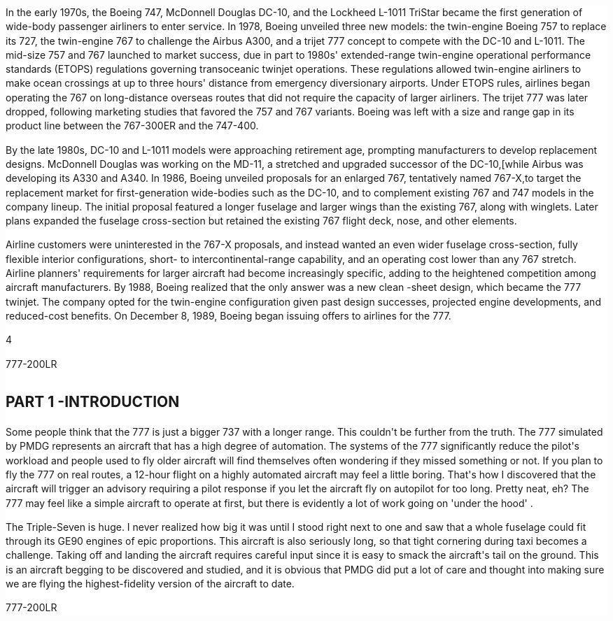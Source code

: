 In  the  early  1970s,  the Boeing  747, McDonnell  Douglas  DC-10,  and  the Lockheed  L-1011  TriStar became  the  first  generation  of wide-body  passenger  airliners to  enter  service. In 1978, Boeing unveiled three new models: the twin-engine Boeing 757 to replace its 727, the twin-engine 767 to challenge the Airbus A300, and a trijet 777 concept to compete with the DC-10 and L-1011. The mid-size 757 and 767 launched to market success, due in part to 1980s' extended-range twin-engine operational performance standards (ETOPS) regulations governing  transoceanic  twinjet  operations. These  regulations  allowed  twin-engine  airliners  to  make  ocean  crossings  at  up  to  three  hours'  distance  from  emergency diversionary airports. Under ETOPS rules, airlines began operating the 767 on long-distance overseas routes that did not require the capacity of larger airliners. The trijet 777 was later dropped, following marketing studies that favored the 757 and 767 variants. Boeing was left with a size and range gap in its product line between the 767-300ER and the 747-400.

By the late 1980s, DC-10 and L-1011 models were approaching retirement age, prompting manufacturers to develop replacement designs. McDonnell Douglas was working on the MD-11, a stretched and upgraded successor of the DC-10,[while Airbus was developing its A330 and A340. In 1986, Boeing unveiled proposals for an enlarged 767, tentatively named 767-X,to target the replacement market for first-generation wide-bodies such as the DC-10, and to complement existing 767 and 747 models in the company lineup. The initial proposal featured a longer fuselage and larger wings than the existing 767, along with winglets. Later plans expanded the fuselage cross-section but retained the existing 767 flight deck, nose, and other elements.

Airline customers were uninterested in the 767-X proposals, and instead wanted an even wider fuselage cross-section, fully flexible interior configurations, short- to intercontinental-range capability, and an operating cost lower than any 767 stretch. Airline planners' requirements for larger aircraft had become increasingly specific, adding to the heightened competition among aircraft manufacturers. By 1988, Boeing realized that the only answer was a new clean -sheet design, which became the 777 twinjet. The company opted for the twin-engine configuration given past design successes, projected engine developments, and reduced-cost benefits. On December 8, 1989, Boeing began issuing offers to airlines for the 777.

4

777-200LR

## PART 1 -INTRODUCTION

Some people think that the 777 is just a bigger 737 with a longer range. This couldn't be further from the truth. The 777 simulated by PMDG represents an aircraft that has a high degree of automation. The systems of the 777 significantly reduce the pilot's workload and people used to fly older aircraft will find themselves often wondering if they missed something or not.  If you plan to fly the 777 on real routes, a 12-hour flight on a highly automated aircraft may feel a little boring. That's how I discovered that the aircraft will trigger an advisory requiring a pilot response if you let the aircraft fly on autopilot for too long. Pretty neat, eh? The 777 may feel like a simple aircraft to operate at first, but there is evidently a lot of work going on 'under the hood' .

The Triple-Seven is huge. I never realized how big it was until I stood right next to one and saw that a whole fuselage could fit through its GE90 engines of epic proportions. This aircraft is also seriously long, so that tight cornering during taxi becomes a challenge. Taking off and landing the aircraft requires careful input since it is easy to smack the aircraft's tail  on  the ground. This is an aircraft begging to be discovered and studied, and it is obvious that PMDG did put a lot of care and thought into making sure we are flying the highest-fidelity version of the aircraft to date.

777-200LR
